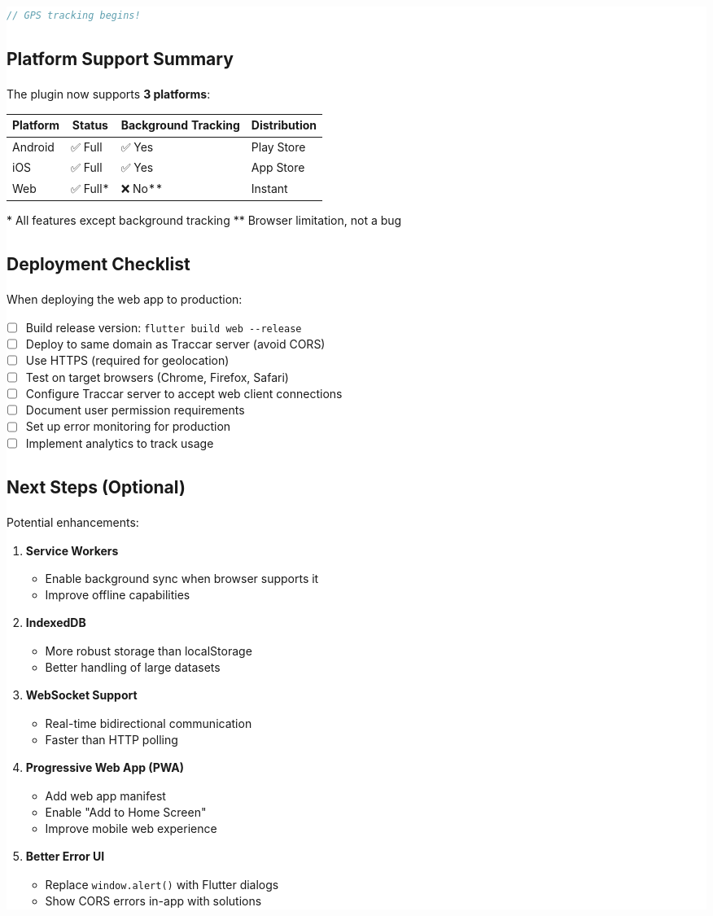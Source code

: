 ```dart
// GPS tracking begins!
```

## Platform Support Summary

The plugin now supports **3 platforms**:

| Platform | Status | Background Tracking | Distribution |
|----------|--------|-------------------|--------------|
| Android | ✅ Full | ✅ Yes | Play Store |
| iOS | ✅ Full | ✅ Yes | App Store |
| Web | ✅ Full* | ❌ No** | Instant |

\* All features except background tracking
\*\* Browser limitation, not a bug

## Deployment Checklist

When deploying the web app to production:

- [ ] Build release version: `flutter build web --release`
- [ ] Deploy to same domain as Traccar server (avoid CORS)
- [ ] Use HTTPS (required for geolocation)
- [ ] Test on target browsers (Chrome, Firefox, Safari)
- [ ] Configure Traccar server to accept web client connections
- [ ] Document user permission requirements
- [ ] Set up error monitoring for production
- [ ] Implement analytics to track usage

## Next Steps (Optional)

Potential enhancements:

1. **Service Workers**
   - Enable background sync when browser supports it
   - Improve offline capabilities

2. **IndexedDB**
   - More robust storage than localStorage
   - Better handling of large datasets

3. **WebSocket Support**
   - Real-time bidirectional communication
   - Faster than HTTP polling

4. **Progressive Web App (PWA)**
   - Add web app manifest
   - Enable "Add to Home Screen"
   - Improve mobile web experience

5. **Better Error UI**
   - Replace `window.alert()` with Flutter dialogs
   - Show CORS errors in-app with solutions
